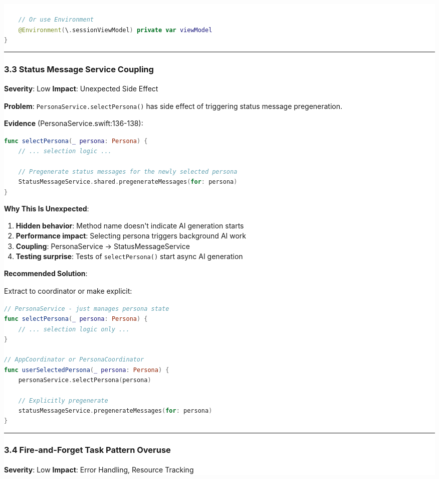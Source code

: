```swift

    // Or use Environment
    @Environment(\.sessionViewModel) private var viewModel
}
```

---

### 3.3 Status Message Service Coupling
**Severity**: Low
**Impact**: Unexpected Side Effect

**Problem**:
`PersonaService.selectPersona()` has side effect of triggering status message pregeneration.

**Evidence** (PersonaService.swift:136-138):
```swift
func selectPersona(_ persona: Persona) {
    // ... selection logic ...

    // Pregenerate status messages for the newly selected persona
    StatusMessageService.shared.pregenerateMessages(for: persona)
}
```

**Why This Is Unexpected**:
1. **Hidden behavior**: Method name doesn't indicate AI generation starts
2. **Performance impact**: Selecting persona triggers background AI work
3. **Coupling**: PersonaService → StatusMessageService
4. **Testing surprise**: Tests of `selectPersona()` start async AI generation

**Recommended Solution**:

Extract to coordinator or make explicit:
```swift
// PersonaService - just manages persona state
func selectPersona(_ persona: Persona) {
    // ... selection logic only ...
}

// AppCoordinator or PersonaCoordinator
func userSelectedPersona(_ persona: Persona) {
    personaService.selectPersona(persona)

    // Explicitly pregenerate
    statusMessageService.pregenerateMessages(for: persona)
}
```

---

### 3.4 Fire-and-Forget Task Pattern Overuse
**Severity**: Low
**Impact**: Error Handling, Resource Tracking
